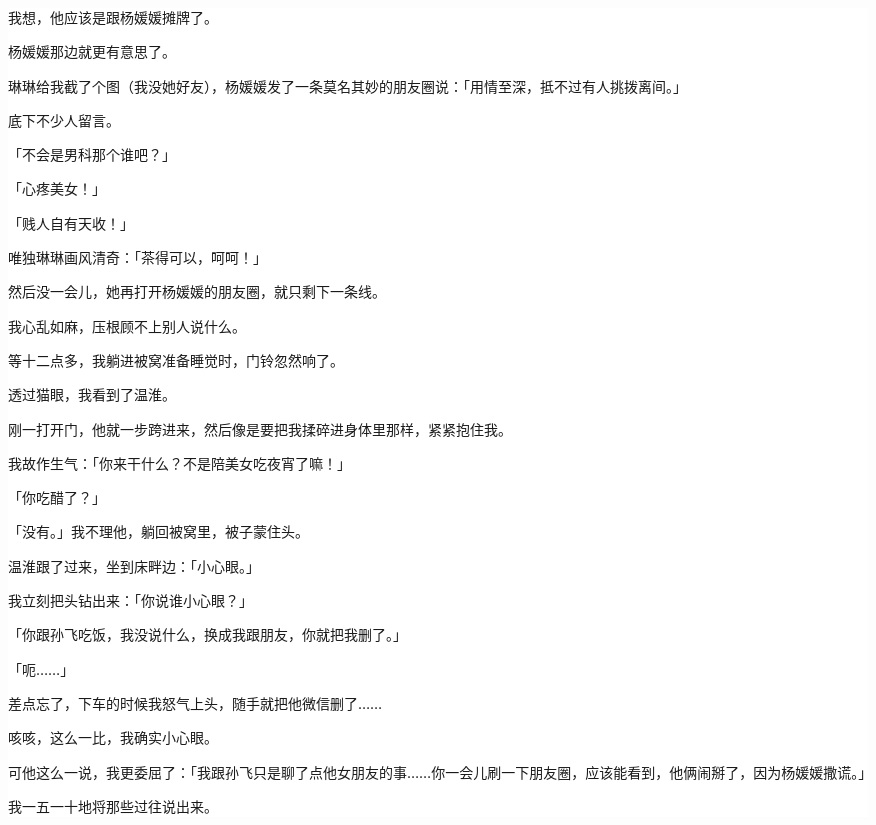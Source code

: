 
我想，他应该是跟杨媛媛摊牌了。


杨媛媛那边就更有意思了。


琳琳给我截了个图（我没她好友），杨媛媛发了一条莫名其妙的朋友圈说：「用情至深，抵不过有人挑拨离间。」


底下不少人留言。


「不会是男科那个谁吧？」


「心疼美女！」


「贱人自有天收！」


唯独琳琳画风清奇：「茶得可以，呵呵！」


然后没一会儿，她再打开杨媛媛的朋友圈，就只剩下一条线。


我心乱如麻，压根顾不上别人说什么。


等十二点多，我躺进被窝准备睡觉时，门铃忽然响了。


透过猫眼，我看到了温淮。


刚一打开门，他就一步跨进来，然后像是要把我揉碎进身体里那样，紧紧抱住我。


我故作生气：「你来干什么？不是陪美女吃夜宵了嘛！」


「你吃醋了？」


「没有。」我不理他，躺回被窝里，被子蒙住头。


温淮跟了过来，坐到床畔边：「小心眼。」


我立刻把头钻出来：「你说谁小心眼？」


「你跟孙飞吃饭，我没说什么，换成我跟朋友，你就把我删了。」


「呃……」


差点忘了，下车的时候我怒气上头，随手就把他微信删了……


咳咳，这么一比，我确实小心眼。


可他这么一说，我更委屈了：「我跟孙飞只是聊了点他女朋友的事……你一会儿刷一下朋友圈，应该能看到，他俩闹掰了，因为杨媛媛撒谎。」


我一五一十地将那些过往说出来。

